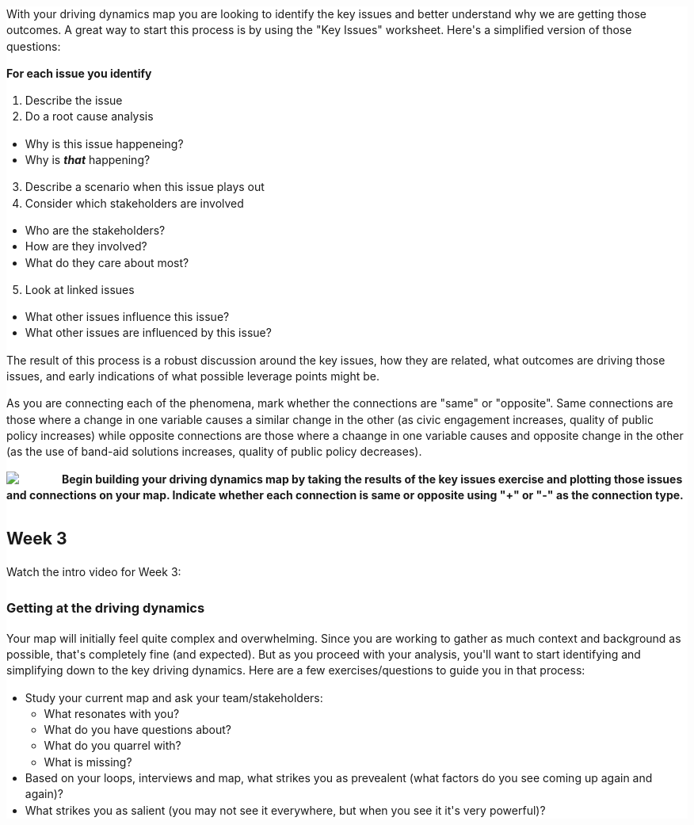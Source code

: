 With your driving dynamics map you are looking to identify the key issues and better understand why we are getting those outcomes. A great way to start this process is by using the "Key Issues" worksheet. Here's a simplified version of those questions:

**For each issue you identify**

1. Describe the issue
2. Do a root cause analysis
  * Why is this issue happeneing?
  * Why is ***that*** happening?
3. Describe a scenario when this issue plays out
4. Consider which stakeholders are involved
  * Who are the stakeholders?
  * How are they involved?
  * What do they care about most?
5. Look at linked issues
  * What other issues influence this issue?
  * What other issues are influenced by this issue?

The result of this process is a robust discussion around the key issues, how they are related, what outcomes are driving those issues, and early indications of what possible leverage points might be.

As you are connecting each of the phenomena, mark whether the connections are "same" or "opposite". Same connections are those where a change in one variable causes a similar change in the other (as civic engagement increases, quality of public policy increases) while opposite connections are those where a chaange in one variable causes and opposite change in the other (as the use of band-aid solutions increases, quality of public policy decreases).

<div class="action-item" style="font-weight: bold">
<img src="/images/lightning-bolt.png" style="float: left; max-width: 100%; width: 60px; margin:0; padding-right: 10px; display: inline-block">
<p>Begin building your driving dynamics map by taking the results of the key issues exercise and plotting those issues and connections on your map. Indicate whether each connection is same or opposite using "+" or "-" as the connection type.</p>
</div>

## Week 3

Watch the intro video for Week 3:

<iframe src="https://player.vimeo.com/video/125299609" width="500" height="281" frameborder="0" webkitallowfullscreen mozallowfullscreen allowfullscreen></iframe>

### Getting at the driving dynamics

Your map will initially feel quite complex and overwhelming. Since you are working to gather as much context and background as possible, that's completely fine (and expected). But as you proceed with your analysis, you'll want to start identifying and simplifying down to the key driving dynamics. Here are a few exercises/questions to guide you in that process:

* Study your current map and ask your team/stakeholders:
  * What resonates with you?
  * What do you have questions about?
  * What do you quarrel with?
  * What is missing?
* Based on your loops, interviews and map, what strikes you as prevealent (what factors do you see coming up again and again)?
* What strikes you as salient (you may not see it everywhere, but when you see it it's very powerful)?
